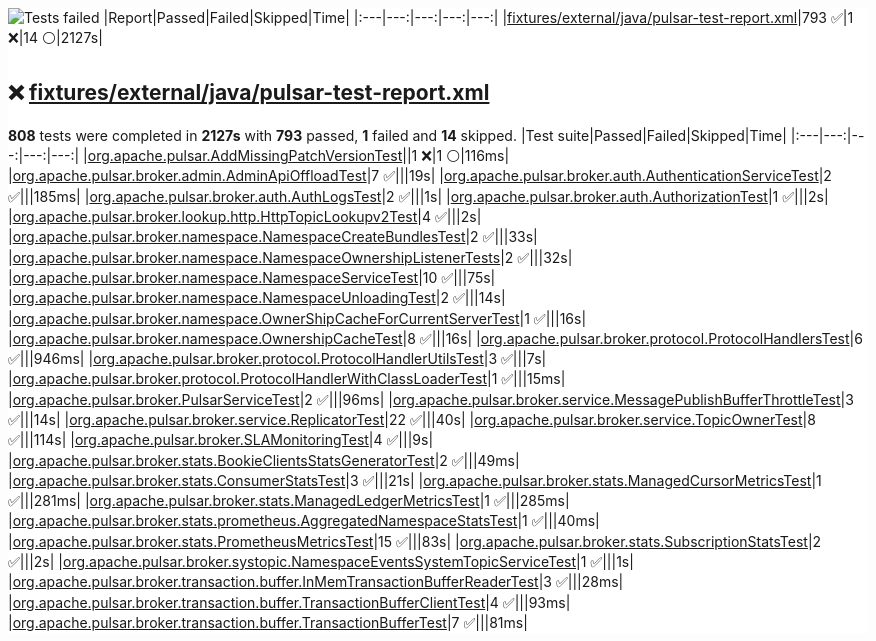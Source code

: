 ![Tests failed](https://img.shields.io/badge/tests-793%20passed%2C%201%20failed%2C%2014%20skipped-critical)
|Report|Passed|Failed|Skipped|Time|
|:---|---:|---:|---:|---:|
|[fixtures/external/java/pulsar-test-report.xml](#user-content-r0)|793 ✅|1 ❌|14 ⚪|2127s|
## ❌ <a id="user-content-r0" href="#user-content-r0">fixtures/external/java/pulsar-test-report.xml</a>
**808** tests were completed in **2127s** with **793** passed, **1** failed and **14** skipped.
|Test suite|Passed|Failed|Skipped|Time|
|:---|---:|---:|---:|---:|
|[org.apache.pulsar.AddMissingPatchVersionTest](#user-content-r0s0)||1 ❌|1 ⚪|116ms|
|[org.apache.pulsar.broker.admin.AdminApiOffloadTest](#user-content-r0s1)|7 ✅|||19s|
|[org.apache.pulsar.broker.auth.AuthenticationServiceTest](#user-content-r0s2)|2 ✅|||185ms|
|[org.apache.pulsar.broker.auth.AuthLogsTest](#user-content-r0s3)|2 ✅|||1s|
|[org.apache.pulsar.broker.auth.AuthorizationTest](#user-content-r0s4)|1 ✅|||2s|
|[org.apache.pulsar.broker.lookup.http.HttpTopicLookupv2Test](#user-content-r0s5)|4 ✅|||2s|
|[org.apache.pulsar.broker.namespace.NamespaceCreateBundlesTest](#user-content-r0s6)|2 ✅|||33s|
|[org.apache.pulsar.broker.namespace.NamespaceOwnershipListenerTests](#user-content-r0s7)|2 ✅|||32s|
|[org.apache.pulsar.broker.namespace.NamespaceServiceTest](#user-content-r0s8)|10 ✅|||75s|
|[org.apache.pulsar.broker.namespace.NamespaceUnloadingTest](#user-content-r0s9)|2 ✅|||14s|
|[org.apache.pulsar.broker.namespace.OwnerShipCacheForCurrentServerTest](#user-content-r0s10)|1 ✅|||16s|
|[org.apache.pulsar.broker.namespace.OwnershipCacheTest](#user-content-r0s11)|8 ✅|||16s|
|[org.apache.pulsar.broker.protocol.ProtocolHandlersTest](#user-content-r0s12)|6 ✅|||946ms|
|[org.apache.pulsar.broker.protocol.ProtocolHandlerUtilsTest](#user-content-r0s13)|3 ✅|||7s|
|[org.apache.pulsar.broker.protocol.ProtocolHandlerWithClassLoaderTest](#user-content-r0s14)|1 ✅|||15ms|
|[org.apache.pulsar.broker.PulsarServiceTest](#user-content-r0s15)|2 ✅|||96ms|
|[org.apache.pulsar.broker.service.MessagePublishBufferThrottleTest](#user-content-r0s16)|3 ✅|||14s|
|[org.apache.pulsar.broker.service.ReplicatorTest](#user-content-r0s17)|22 ✅|||40s|
|[org.apache.pulsar.broker.service.TopicOwnerTest](#user-content-r0s18)|8 ✅|||114s|
|[org.apache.pulsar.broker.SLAMonitoringTest](#user-content-r0s19)|4 ✅|||9s|
|[org.apache.pulsar.broker.stats.BookieClientsStatsGeneratorTest](#user-content-r0s20)|2 ✅|||49ms|
|[org.apache.pulsar.broker.stats.ConsumerStatsTest](#user-content-r0s21)|3 ✅|||21s|
|[org.apache.pulsar.broker.stats.ManagedCursorMetricsTest](#user-content-r0s22)|1 ✅|||281ms|
|[org.apache.pulsar.broker.stats.ManagedLedgerMetricsTest](#user-content-r0s23)|1 ✅|||285ms|
|[org.apache.pulsar.broker.stats.prometheus.AggregatedNamespaceStatsTest](#user-content-r0s24)|1 ✅|||40ms|
|[org.apache.pulsar.broker.stats.PrometheusMetricsTest](#user-content-r0s25)|15 ✅|||83s|
|[org.apache.pulsar.broker.stats.SubscriptionStatsTest](#user-content-r0s26)|2 ✅|||2s|
|[org.apache.pulsar.broker.systopic.NamespaceEventsSystemTopicServiceTest](#user-content-r0s27)|1 ✅|||1s|
|[org.apache.pulsar.broker.transaction.buffer.InMemTransactionBufferReaderTest](#user-content-r0s28)|3 ✅|||28ms|
|[org.apache.pulsar.broker.transaction.buffer.TransactionBufferClientTest](#user-content-r0s29)|4 ✅|||93ms|
|[org.apache.pulsar.broker.transaction.buffer.TransactionBufferTest](#user-content-r0s30)|7 ✅|||81ms|